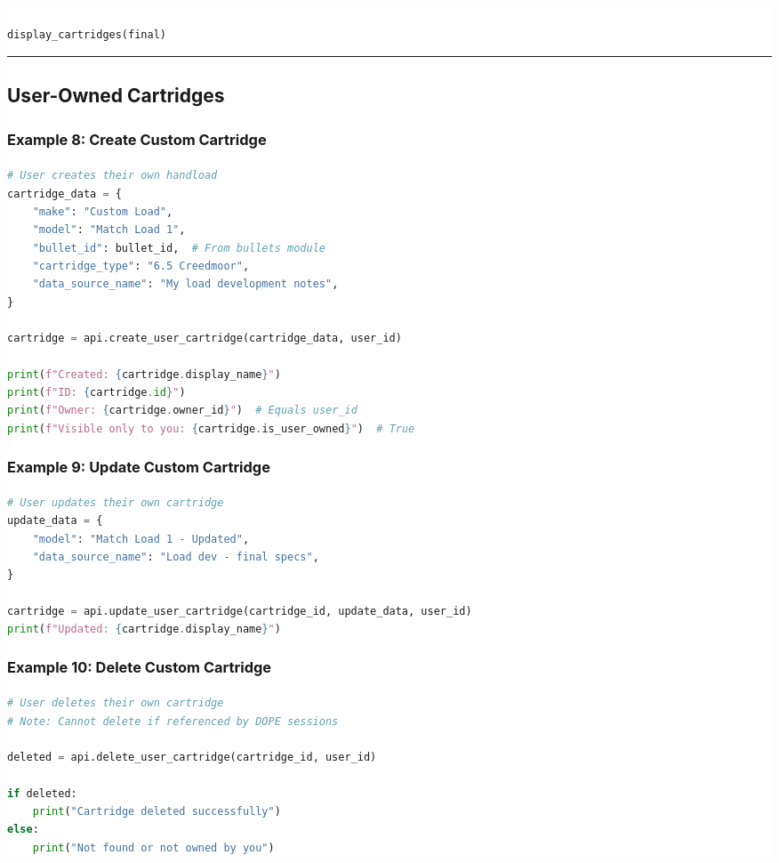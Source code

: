 ```python

display_cartridges(final)
```

---

## User-Owned Cartridges

### Example 8: Create Custom Cartridge

```python
# User creates their own handload
cartridge_data = {
    "make": "Custom Load",
    "model": "Match Load 1",
    "bullet_id": bullet_id,  # From bullets module
    "cartridge_type": "6.5 Creedmoor",
    "data_source_name": "My load development notes",
}

cartridge = api.create_user_cartridge(cartridge_data, user_id)

print(f"Created: {cartridge.display_name}")
print(f"ID: {cartridge.id}")
print(f"Owner: {cartridge.owner_id}")  # Equals user_id
print(f"Visible only to you: {cartridge.is_user_owned}")  # True
```

### Example 9: Update Custom Cartridge

```python
# User updates their own cartridge
update_data = {
    "model": "Match Load 1 - Updated",
    "data_source_name": "Load dev - final specs",
}

cartridge = api.update_user_cartridge(cartridge_id, update_data, user_id)
print(f"Updated: {cartridge.display_name}")
```

### Example 10: Delete Custom Cartridge

```python
# User deletes their own cartridge
# Note: Cannot delete if referenced by DOPE sessions

deleted = api.delete_user_cartridge(cartridge_id, user_id)

if deleted:
    print("Cartridge deleted successfully")
else:
    print("Not found or not owned by you")
```
